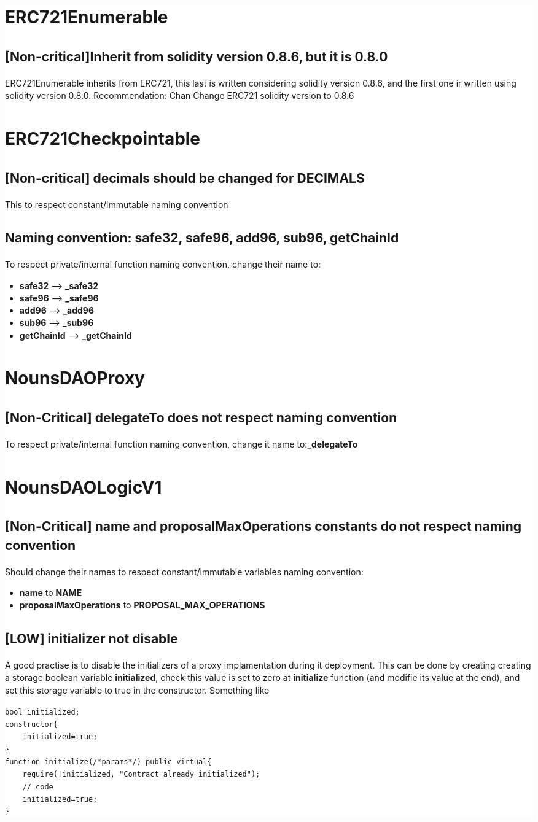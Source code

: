 # ERC721Enumerable
## \[Non-critical\]Inherit from solidity version 0.8.6, but it is 0.8.0
ERC721Enumerable inherits from ERC721, this last is written considering solidity version 0.8.6, and the first one ir written using solidity version 0.8.0.
Recommendation: Chan
Change ERC721 solidity version to 0.8.6

# ERC721Checkpointable
## \[Non-critical\] decimals should be changed for DECIMALS
This to respect constant/immutable naming convention

## Naming convention: safe32, safe96, add96, sub96, getChainId
To respect private/internal function naming convention, change their name to:
* **safe32** --> **_safe32**
* **safe96** --> **_safe96**
* **add96** --> **_add96**
* **sub96** --> **_sub96**
* **getChainId** --> **_getChainId**

# NounsDAOProxy
## \[Non-Critical\] delegateTo does not respect naming convention
To respect private/internal function naming convention, change it name to:**_delegateTo**

# NounsDAOLogicV1
## \[Non-Critical\] name and proposalMaxOperations constants do not respect naming convention
Should change their names to respect constant/immutable variables naming convention:
* **name** to **NAME**
* **proposalMaxOperations** to **PROPOSAL_MAX_OPERATIONS**

## \[LOW\] initializer not disable
A good practise is to disable the initializers of a proxy implamentation during it deployment. This can be done by creating creating a storage boolean variable **initialized**, check this value is set to zero at **initialize** function (and modifie its value at the end), and set this storage variable to true in the constructor. Something like

```solidity
bool initialized;
constructor{
    initialized=true;
}
function initialize(/*params*/) public virtual{
    require(!initialized, "Contract already initialized");
    // code
    initialized=true;
}
```
